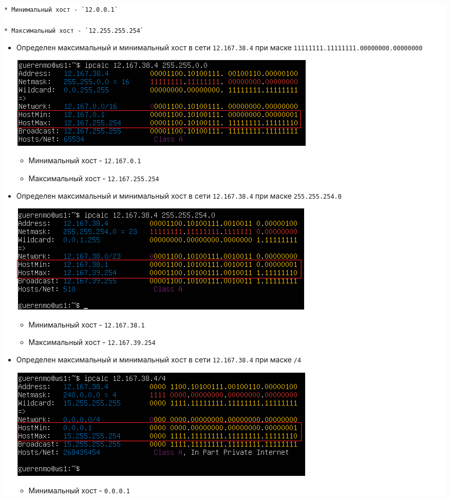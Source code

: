     * Минимальный хост - `12.0.0.1`

    * Максимальный хост - `12.255.255.254`

* Определен максимальный и минимальный хост в сети `12.167.38.4` при маске `11111111.11111111.00000000.00000000`

    ![Максимальный и минимальный хост 12.167.38.4 11111111.11111111.00000000.00000000](images/part_1_7.png)

    * Минимальный хост - `12.167.0.1`

    * Максимальный хост - `12.167.255.254`

* Определен максимальный и минимальный хост в сети `12.167.38.4` при маске `255.255.254.0`

    ![Максимальный и минимальный хост 12.167.38.4 255.255.254.0](images/part_1_8.png)

    * Минимальный хост - `12.167.38.1`

    * Максимальный хост - `12.167.39.254`

* Определен максимальный и минимальный хост в сети `12.167.38.4` при маске `/4`

    ![Максимальный и минимальный хост 12.167.38.4/4](images/part_1_9.png)

    * Минимальный хост - `0.0.0.1`
